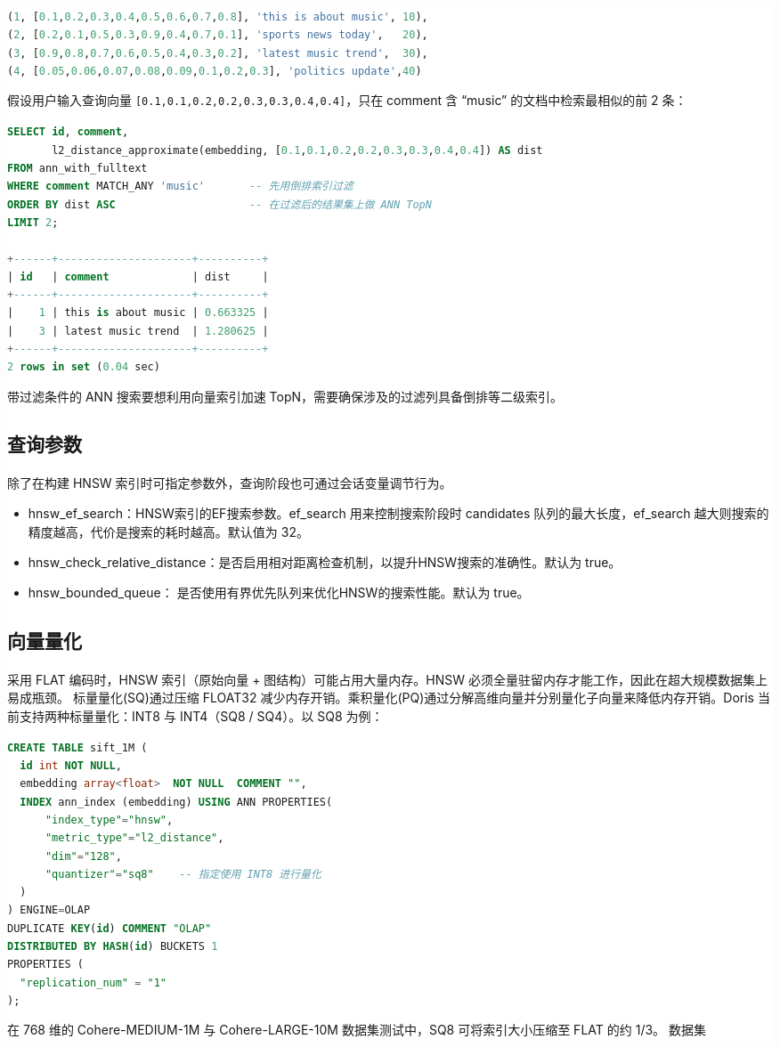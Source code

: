 ```sql
(1, [0.1,0.2,0.3,0.4,0.5,0.6,0.7,0.8], 'this is about music', 10),
(2, [0.2,0.1,0.5,0.3,0.9,0.4,0.7,0.1], 'sports news today',   20),
(3, [0.9,0.8,0.7,0.6,0.5,0.4,0.3,0.2], 'latest music trend',  30),
(4, [0.05,0.06,0.07,0.08,0.09,0.1,0.2,0.3], 'politics update',40)
```
假设用户输入查询向量 `[0.1,0.1,0.2,0.2,0.3,0.3,0.4,0.4]`，只在 comment 含 “music” 的文档中检索最相似的前 2 条：
```sql
SELECT id, comment,
       l2_distance_approximate(embedding, [0.1,0.1,0.2,0.2,0.3,0.3,0.4,0.4]) AS dist
FROM ann_with_fulltext
WHERE comment MATCH_ANY 'music'       -- 先用倒排索引过滤
ORDER BY dist ASC                     -- 在过滤后的结果集上做 ANN TopN
LIMIT 2;

+------+---------------------+----------+
| id   | comment             | dist     |
+------+---------------------+----------+
|    1 | this is about music | 0.663325 |
|    3 | latest music trend  | 1.280625 |
+------+---------------------+----------+
2 rows in set (0.04 sec)
```
带过滤条件的 ANN 搜索要想利用向量索引加速 TopN，需要确保涉及的过滤列具备倒排等二级索引。
## 查询参数

除了在构建 HNSW 索引时可指定参数外，查询阶段也可通过会话变量调节行为。

- hnsw_ef_search：HNSW索引的EF搜索参数。ef_search 用来控制搜索阶段时 candidates 队列的最大长度，ef_search 越大则搜索的精度越高，代价是搜索的耗时越高。默认值为 32。

- hnsw_check_relative_distance：是否启用相对距离检查机制，以提升HNSW搜索的准确性。默认为 true。

- hnsw_bounded_queue： 是否使用有界优先队列来优化HNSW的搜索性能。默认为 true。
## 向量量化
采用 FLAT 编码时，HNSW 索引（原始向量 + 图结构）可能占用大量内存。HNSW 必须全量驻留内存才能工作，因此在超大规模数据集上易成瓶颈。
标量量化(SQ)通过压缩 FLOAT32 减少内存开销。乘积量化(PQ)通过分解高维向量并分别量化子向量来降低内存开销。Doris 当前支持两种标量量化：INT8 与 INT4（SQ8 / SQ4）。以 SQ8 为例：

```sql
CREATE TABLE sift_1M (
  id int NOT NULL,
  embedding array<float>  NOT NULL  COMMENT "",
  INDEX ann_index (embedding) USING ANN PROPERTIES(
      "index_type"="hnsw",
      "metric_type"="l2_distance",
      "dim"="128",
      "quantizer"="sq8"    -- 指定使用 INT8 进行量化
  )
) ENGINE=OLAP
DUPLICATE KEY(id) COMMENT "OLAP"
DISTRIBUTED BY HASH(id) BUCKETS 1
PROPERTIES (
  "replication_num" = "1"
);
```
在 768 维的 Cohere-MEDIUM-1M 与 Cohere-LARGE-10M 数据集测试中，SQ8 可将索引大小压缩至 FLAT 的约 1/3。
数据集
